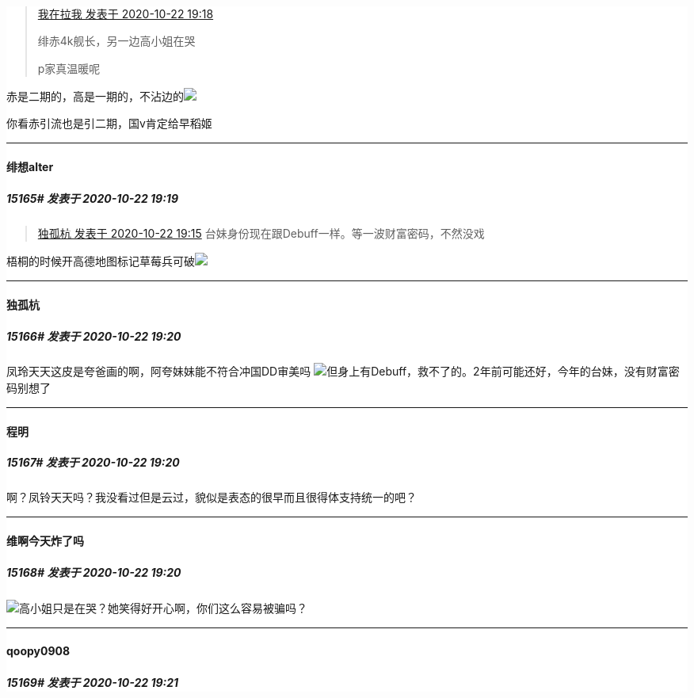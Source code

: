 <blockquote><a href="httphttps://bbs.saraba1st.com/2b/forum.php?mod=redirect&amp;goto=findpost&amp;pid=49131172&amp;ptid=1963398" target="_blank">我在拉我 发表于 2020-10-22 19:18</a>

绯赤4k舰长，另一边高小姐在哭

p家真温暖呢</blockquote>
赤是二期的，高是一期的，不沾边的<img src="https://static.saraba1st.com/image/smiley/face2017/067.png" referrerpolicy="no-referrer">

你看赤引流也是引二期，国v肯定给早稻姬


-----

####  绯想alter  
##### 15165#       发表于 2020-10-22 19:19


<blockquote><a href="httphttps://bbs.saraba1st.com/2b/forum.php?mod=redirect&amp;goto=findpost&amp;pid=49131138&amp;ptid=1963398" target="_blank">独孤杭 发表于 2020-10-22 19:15</a>
台妹身份现在跟Debuff一样。等一波财富密码，不然没戏</blockquote>
梧桐的时候开高德地图标记草莓兵可破<img src="https://static.saraba1st.com/image/smiley/face2017/068.png" referrerpolicy="no-referrer">


-----

####  独孤杭  
##### 15166#       发表于 2020-10-22 19:20


凤玲天天这皮是夸爸画的啊，阿夸妹妹能不符合冲国DD审美吗
<img src="https://static.saraba1st.com/image/smiley/face2017/067.png" referrerpolicy="no-referrer">但身上有Debuff，救不了的。2年前可能还好，今年的台妹，没有财富密码别想了


-----

####  程明  
##### 15167#       发表于 2020-10-22 19:20


啊？凤铃天天吗？我没看过但是云过，貌似是表态的很早而且很得体支持统一的吧？


-----

####  维啊今天炸了吗  
##### 15168#       发表于 2020-10-22 19:20


<img src="https://static.saraba1st.com/image/smiley/face2017/067.png" referrerpolicy="no-referrer">高小姐只是在哭？她笑得好开心啊，你们这么容易被骗吗？


-----

####  qoopy0908  
##### 15169#       发表于 2020-10-22 19:21
